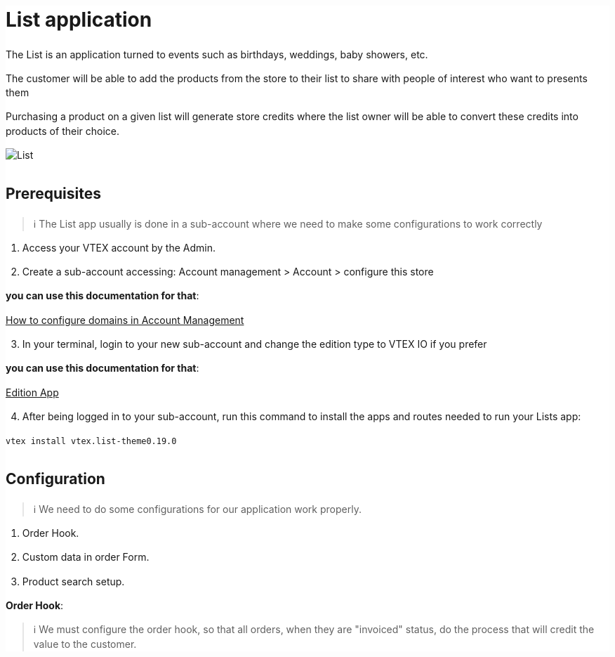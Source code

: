 # List application
 
The List is an application turned to events such as birthdays, weddings, baby showers, etc.

The customer will be able to add the products from the store to their list to share with people of interest who want to presents them

Purchasing a product on a given list will generate store credits where the list owner will be able to convert these credits into products of their choice.
 
![List](https://acupula.vtexassets.com/arquivos/AppList.png)
 
## Prerequisites
 
>ℹ️ The List app usually is done in a sub-account where we need to make some configurations to work correctly
 
1. Access your VTEX account by the Admin.

2. Create a sub-account accessing:
Account management > Account > configure this store

**you can use this documentation for that**:

[How to configure domains in Account Management](https://help.vtex.com/en/tutorial/configurando-dominios-no-gerenciamento-da-conta--tutorials_2450)

3. In your terminal, login to your new sub-account and change the edition type to VTEX IO if you prefer

**you can use this documentation for that**:

[Edition App](https://developers.vtex.com/vtex-developer-docs/docs/vtex-io-documentation-edition-app)

4. After being logged in to your sub-account, run this command to install the apps and routes needed to run your Lists app:

```
vtex install vtex.list-theme0.19.0
```
 
## Configuration

>ℹ️ We need to do some configurations for our application work properly.

1. Order Hook.

2. Custom data in order Form.

3. Product search setup.

**Order Hook**:

>ℹ️ We must configure the order hook, so that all orders, when they are "invoiced" status, do the process that will credit the value to the customer.
